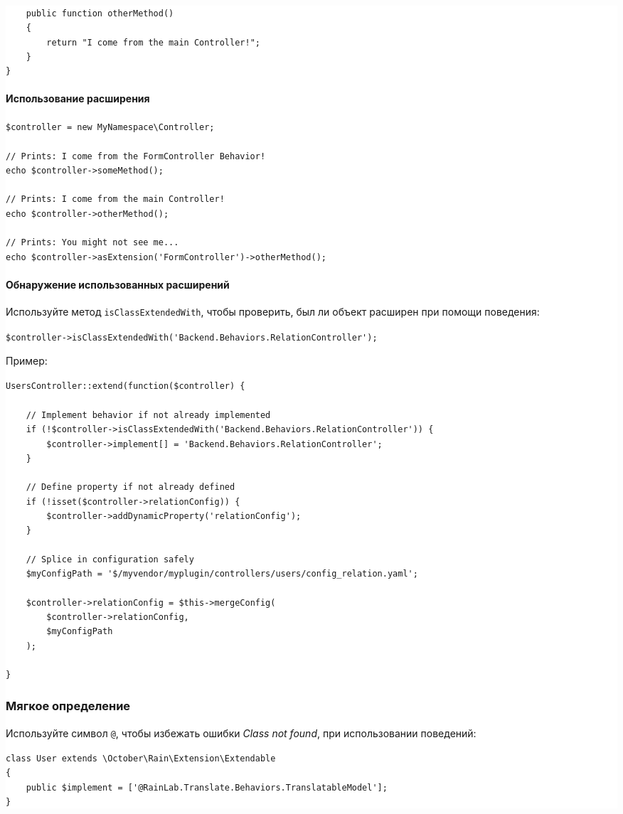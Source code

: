         public function otherMethod()
        {
            return "I come from the main Controller!";
        }
    }

#### Использование расширения

    $controller = new MyNamespace\Controller;

    // Prints: I come from the FormController Behavior!
    echo $controller->someMethod();

    // Prints: I come from the main Controller!
    echo $controller->otherMethod();

    // Prints: You might not see me...
    echo $controller->asExtension('FormController')->otherMethod();

#### Обнаружение использованных расширений

Используйте метод `isClassExtendedWith`, чтобы проверить, был ли объект расширен при помощи поведения:

    $controller->isClassExtendedWith('Backend.Behaviors.RelationController');

Пример:

    UsersController::extend(function($controller) {

        // Implement behavior if not already implemented
        if (!$controller->isClassExtendedWith('Backend.Behaviors.RelationController')) {
            $controller->implement[] = 'Backend.Behaviors.RelationController';
        }

        // Define property if not already defined
        if (!isset($controller->relationConfig)) {
            $controller->addDynamicProperty('relationConfig');
        }

        // Splice in configuration safely
        $myConfigPath = '$/myvendor/myplugin/controllers/users/config_relation.yaml';

        $controller->relationConfig = $this->mergeConfig(
            $controller->relationConfig,
            $myConfigPath
        );

    }

### Мягкое определение

Используйте символ `@`, чтобы избежать ошибки *Class not found*, при использовании поведений:

    class User extends \October\Rain\Extension\Extendable
    {
        public $implement = ['@RainLab.Translate.Behaviors.TranslatableModel'];
    }
